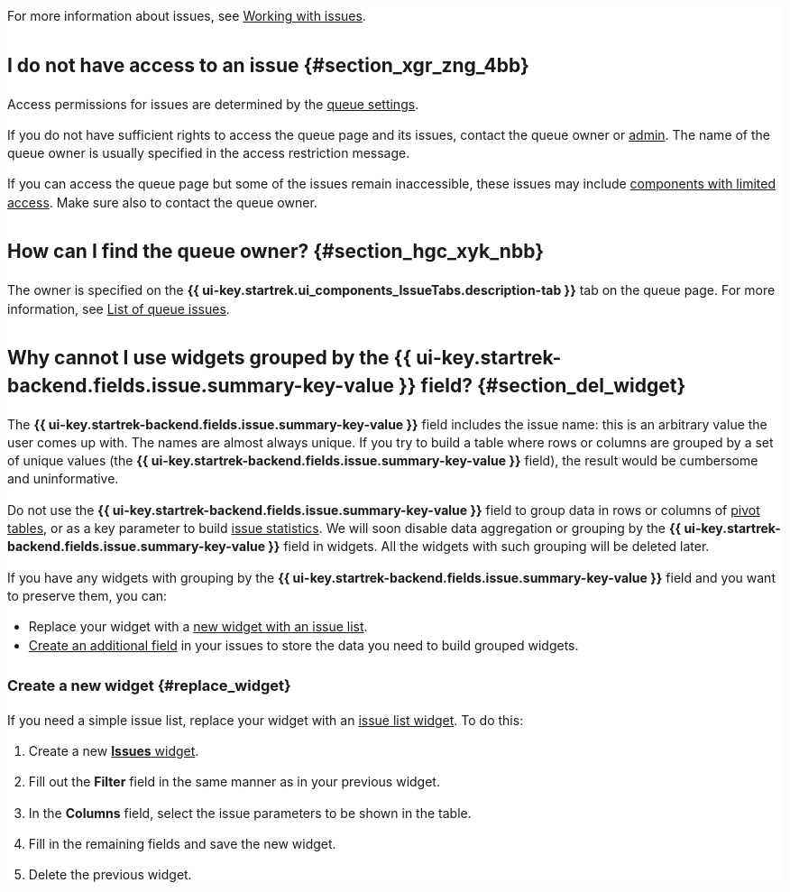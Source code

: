 For more information about issues, see [Working with issues](user/ticket-in-progress.md).

## I do not have access to an issue {#section_xgr_zng_4bb}

Access permissions for issues are determined by the [queue settings](manager/queue-access.md).

If you do not have sufficient rights to access the queue page and its issues, contact the  queue owner or [admin](role-model.md). The name of the queue owner is usually specified in the access restriction message.

If you can access the queue page but some of the issues remain inaccessible, these issues may include [components with limited access](manager/queue-access.md#access-components). Make sure also to contact the queue owner.

## How can I find the queue owner? {#section_hgc_xyk_nbb}

The owner is specified on the **{{ ui-key.startrek.ui_components_IssueTabs.description-tab }}** tab on the queue page. For more information, see [List of queue issues](user/queue.md).

## Why cannot I use widgets grouped by the {{ ui-key.startrek-backend.fields.issue.summary-key-value }} field? {#section_del_widget}

The **{{ ui-key.startrek-backend.fields.issue.summary-key-value }}** field includes the issue name: this is an arbitrary value the user comes up with. The names are almost always unique. If you try to build a table where rows or columns are grouped by a set of unique values (the **{{ ui-key.startrek-backend.fields.issue.summary-key-value }}** field), the result would be cumbersome and uninformative.

Do not use the **{{ ui-key.startrek-backend.fields.issue.summary-key-value }}** field to group data in rows or columns of [pivot tables](user/widgets.md#section_esm_vjp_pz), or as a key parameter to build [issue statistics](user/widgets.md#statistika-po-zadacham). We will soon disable data aggregation or grouping by the **{{ ui-key.startrek-backend.fields.issue.summary-key-value }}** field in widgets. All the widgets with such grouping will be deleted later.

If you have any widgets with grouping by the **{{ ui-key.startrek-backend.fields.issue.summary-key-value }}** field and you want to preserve them, you can:
* Replace your widget with a [new widget with an issue list](#replace_widget).
* [Create an additional field](#create_new_field) in your issues to store the data you need to build grouped widgets.

### Create a new widget {#replace_widget}

If you need a simple issue list, replace your widget with an [issue list widget](user/widgets#section_ll1_zdp_pz). To do this:

1. Create a new [**Issues** widget](user/widgets#section_ll1_zdp_pz).

1. Fill out the **Filter** field in the same manner as in your previous widget.

1. In the **Columns** field, select the issue parameters to be shown in the table.

1. Fill in the remaining fields and save the new widget.

1. Delete the previous widget.
